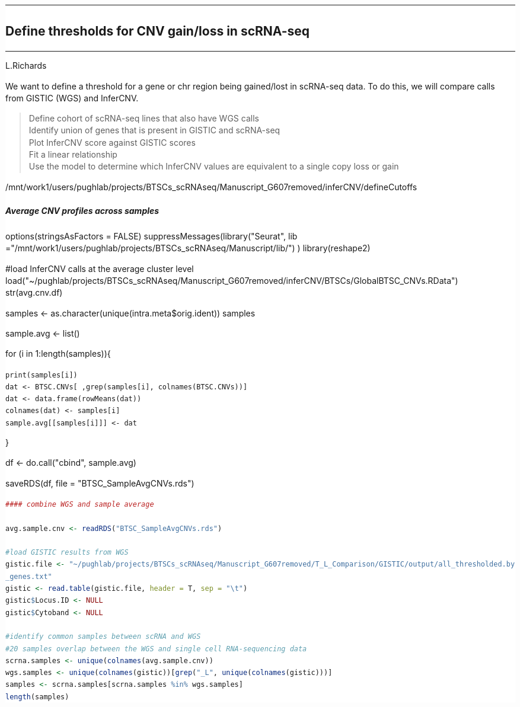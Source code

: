 
---
## Define thresholds for CNV gain/loss in scRNA-seq
---

L.Richards

We want to define a threshold for a gene or chr region being gained/lost in scRNA-seq data. To do this, we will compare calls from GISTIC (WGS) and InferCNV. 

> Define cohort of scRNA-seq lines that also have WGS calls  
> Identify union of genes that is present in GISTIC and scRNA-seq  
> Plot InferCNV score against GISTIC scores  
> Fit a linear relationship  
> Use the model to determine which InferCNV values are equivalent to a single copy loss or gain  


/mnt/work1/users/pughlab/projects/BTSCs_scRNAseq/Manuscript_G607removed/inferCNV/defineCutoffs
##### Average CNV profiles across samples

options(stringsAsFactors = FALSE)
suppressMessages(library("Seurat", 
                         lib ="/mnt/work1/users/pughlab/projects/BTSCs_scRNAseq/Manuscript/lib/")
                )
library(reshape2)

#load InferCNV calls at the average cluster level
load("~/pughlab/projects/BTSCs_scRNAseq/Manuscript_G607removed/inferCNV/BTSCs/GlobalBTSC_CNVs.RData")
str(avg.cnv.df)


samples <- as.character(unique(intra.meta$orig.ident))
samples

sample.avg <- list()

for (i in 1:length(samples)){
    
    print(samples[i])
    dat <- BTSC.CNVs[ ,grep(samples[i], colnames(BTSC.CNVs))]
    dat <- data.frame(rowMeans(dat))
    colnames(dat) <- samples[i]
    sample.avg[[samples[i]]] <- dat

    
}

df <- do.call("cbind", sample.avg)

saveRDS(df, file = "BTSC_SampleAvgCNVs.rds")

```R
#### combine WGS and sample average

avg.sample.cnv <- readRDS("BTSC_SampleAvgCNVs.rds")

#load GISTIC results from WGS
gistic.file <- "~/pughlab/projects/BTSCs_scRNAseq/Manuscript_G607removed/T_L_Comparison/GISTIC/output/all_thresholded.by_genes.txt"
gistic <- read.table(gistic.file, header = T, sep = "\t")
gistic$Locus.ID <- NULL
gistic$Cytoband <- NULL

#identify common samples between scRNA and WGS
#20 samples overlap between the WGS and single cell RNA-sequencing data
scrna.samples <- unique(colnames(avg.sample.cnv))
wgs.samples <- unique(colnames(gistic))[grep("_L", unique(colnames(gistic)))]
samples <- scrna.samples[scrna.samples %in% wgs.samples]
length(samples) 
```
